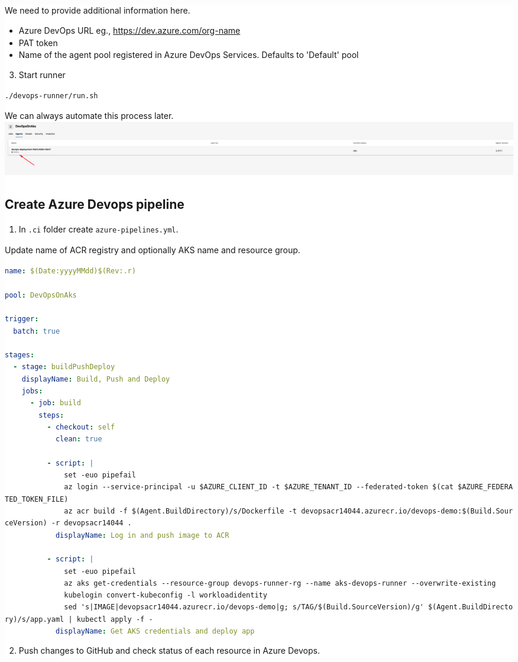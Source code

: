 We need to provide additional information here.
  * Azure DevOps URL eg., https://dev.azure.com/org-name
  * PAT token
  * Name of the agent pool registered in Azure DevOps Services. Defaults to 'Default' pool
3. Start runner
```bash
./devops-runner/run.sh
```
We can always automate this process later.
![Connect runner to Azure Devops](/assets/post8/agent-4.png)

## Create Azure Devops pipeline

1. In `.ci` folder create `azure-pipelines.yml`.

Update name of ACR registry and optionally AKS name and resource group.
```yaml
name: $(Date:yyyyMMdd)$(Rev:.r)

pool: DevOpsOnAks

trigger:
  batch: true

stages:
  - stage: buildPushDeploy
    displayName: Build, Push and Deploy
    jobs:
      - job: build
        steps:
          - checkout: self
            clean: true

          - script: |
              set -euo pipefail
              az login --service-principal -u $AZURE_CLIENT_ID -t $AZURE_TENANT_ID --federated-token $(cat $AZURE_FEDERATED_TOKEN_FILE)
              az acr build -f $(Agent.BuildDirectory)/s/Dockerfile -t devopsacr14044.azurecr.io/devops-demo:$(Build.SourceVersion) -r devopsacr14044 .
            displayName: Log in and push image to ACR

          - script: |
              set -euo pipefail
              az aks get-credentials --resource-group devops-runner-rg --name aks-devops-runner --overwrite-existing
              kubelogin convert-kubeconfig -l workloadidentity
              sed 's|IMAGE|devopsacr14044.azurecr.io/devops-demo|g; s/TAG/$(Build.SourceVersion)/g' $(Agent.BuildDirectory)/s/app.yaml | kubectl apply -f -
            displayName: Get AKS credentials and deploy app

```
2. Push changes to GitHub and check status of each resource in Azure Devops.
